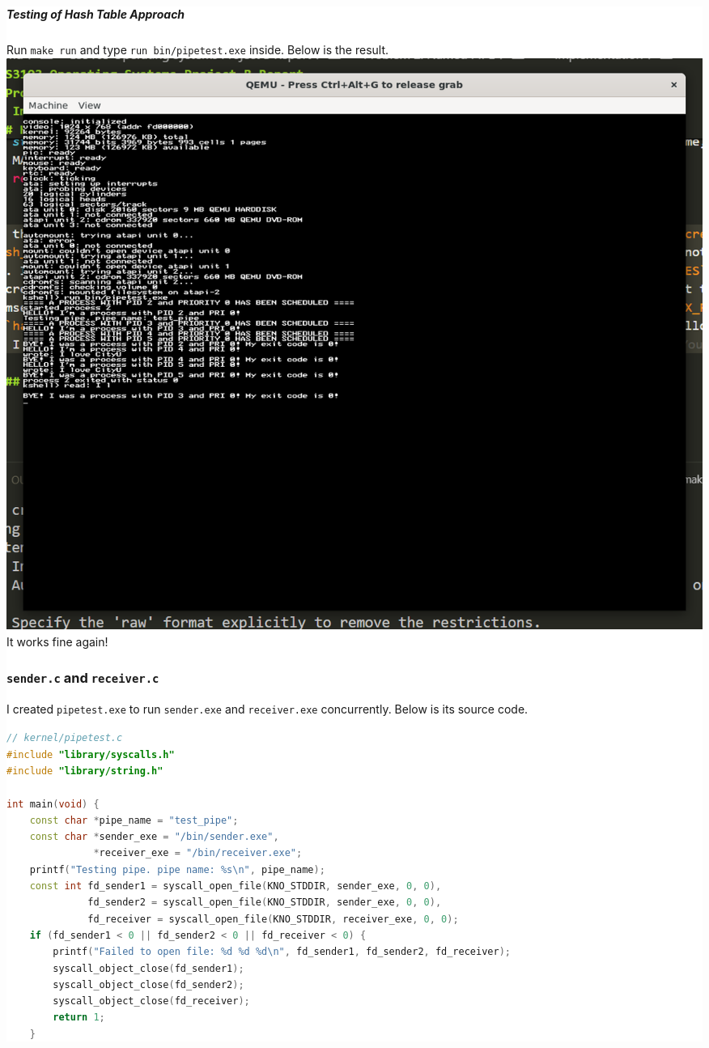##### Testing of Hash Table Approach
Run `make run` and type `run bin/pipetest.exe` inside. Below is the result.
![screenshot of the result of run bin/pipetest.exe](image-2.png)
It works fine again!

### `sender.c` and `receiver.c`
I created `pipetest.exe` to run `sender.exe` and `receiver.exe` concurrently. Below is its source code.
```cpp
// kernel/pipetest.c
#include "library/syscalls.h"
#include "library/string.h"

int main(void) {
    const char *pipe_name = "test_pipe";
    const char *sender_exe = "/bin/sender.exe",
               *receiver_exe = "/bin/receiver.exe";
    printf("Testing pipe. pipe name: %s\n", pipe_name);
    const int fd_sender1 = syscall_open_file(KNO_STDDIR, sender_exe, 0, 0),
              fd_sender2 = syscall_open_file(KNO_STDDIR, sender_exe, 0, 0),
              fd_receiver = syscall_open_file(KNO_STDDIR, receiver_exe, 0, 0);
    if (fd_sender1 < 0 || fd_sender2 < 0 || fd_receiver < 0) {
        printf("Failed to open file: %d %d %d\n", fd_sender1, fd_sender2, fd_receiver);
        syscall_object_close(fd_sender1);
        syscall_object_close(fd_sender2);
        syscall_object_close(fd_receiver);
        return 1;
    }
```